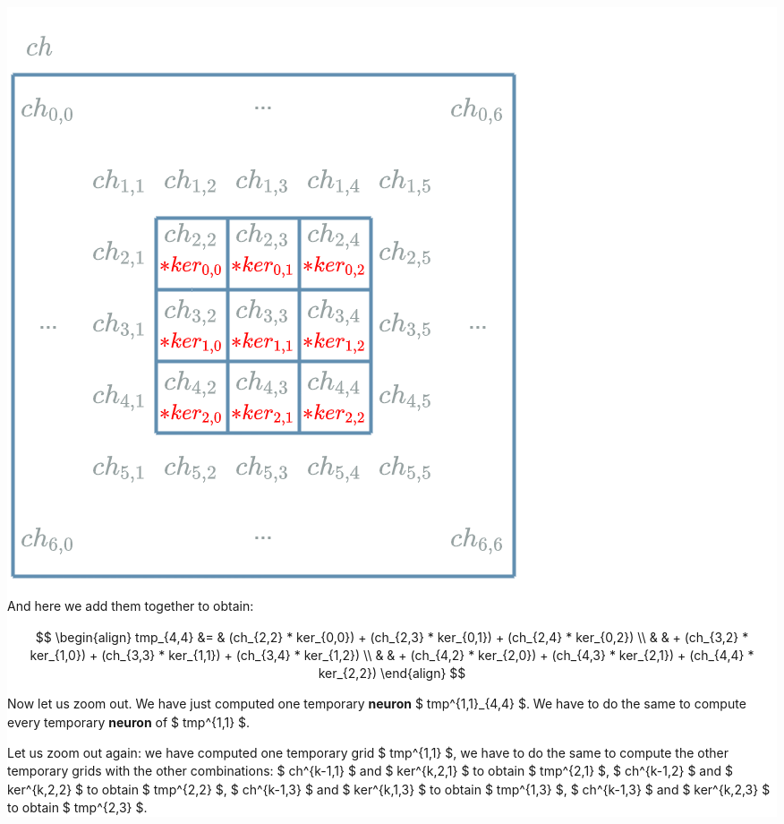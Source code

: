 ![Convolution](/_assets/images/layers/Convolution3.png)

And here we add them together to obtain:  

$$ 
\begin{align}
tmp_{4,4} &= & (ch_{2,2} * ker_{0,0}) + (ch_{2,3} * ker_{0,1}) + (ch_{2,4} * ker_{0,2}) \\
          &  & + (ch_{3,2} * ker_{1,0}) + (ch_{3,3} * ker_{1,1}) + (ch_{3,4} * ker_{1,2}) \\
          &  & + (ch_{4,2} * ker_{2,0}) + (ch_{4,3} * ker_{2,1}) + (ch_{4,4} * ker_{2,2}) 
\end{align}
$$

Now let us zoom out. We have just computed one temporary **neuron** $ tmp^{1,1}_{4,4} $. We have to do the same 
to compute every temporary **neuron** of $ tmp^{1,1} $. 

Let us zoom out again: we have computed one temporary grid $ tmp^{1,1} $, we have to do the same to compute the 
other temporary grids with the other 
combinations: $ ch^{k-1,1} $ and $ ker^{k,2,1} $ to obtain $ tmp^{2,1} $, 
$ ch^{k-1,2} $ and $ ker^{k,2,2} $ to obtain $ tmp^{2,2} $, 
$ ch^{k-1,3} $ and $ ker^{k,1,3} $ to obtain $ tmp^{1,3} $, 
$ ch^{k-1,3} $ and $ ker^{k,2,3} $ to obtain $ tmp^{2,3} $. 

